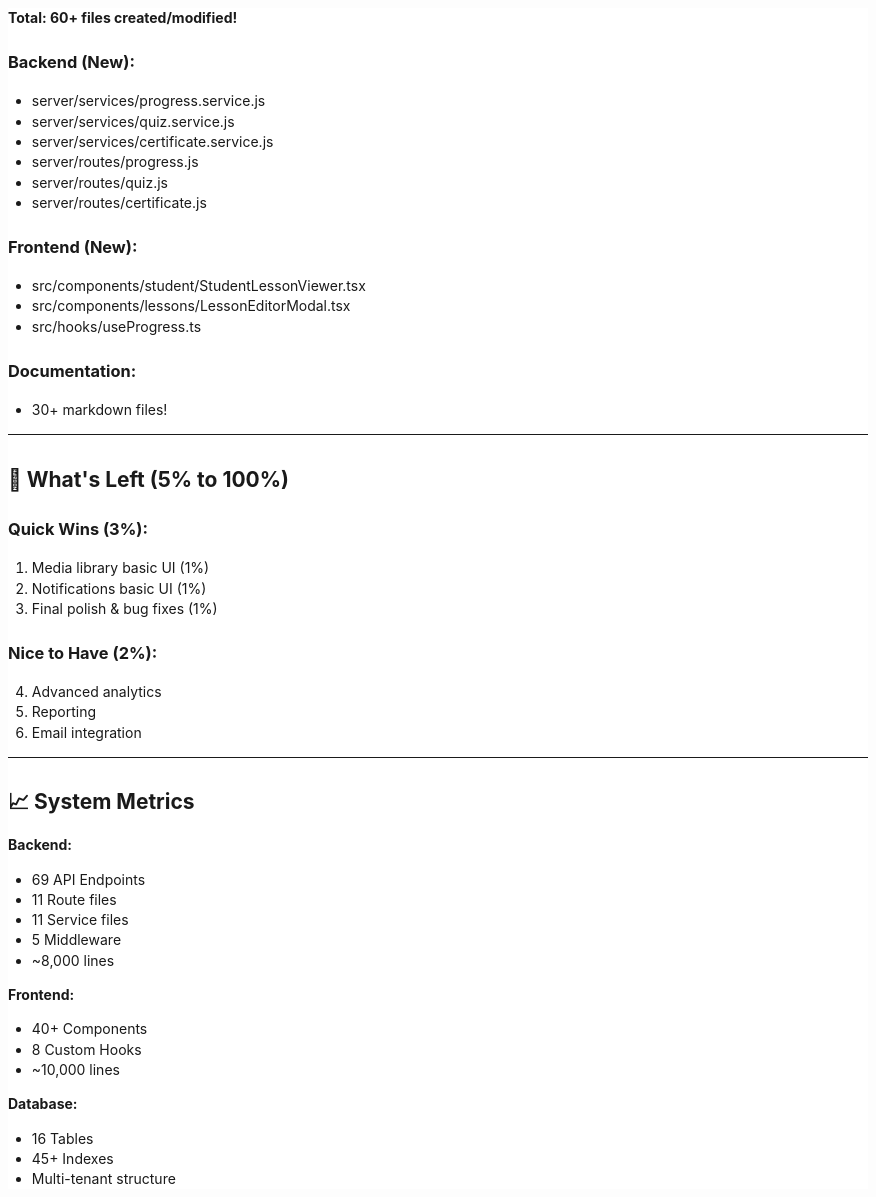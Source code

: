 **Total: 60+ files created/modified!**

### Backend (New):
- server/services/progress.service.js
- server/services/quiz.service.js
- server/services/certificate.service.js
- server/routes/progress.js
- server/routes/quiz.js
- server/routes/certificate.js

### Frontend (New):
- src/components/student/StudentLessonViewer.tsx
- src/components/lessons/LessonEditorModal.tsx
- src/hooks/useProgress.ts

### Documentation:
- 30+ markdown files!

---

## 🎯 What's Left (5% to 100%)

### Quick Wins (3%):
1. Media library basic UI (1%)
2. Notifications basic UI (1%)
3. Final polish & bug fixes (1%)

### Nice to Have (2%):
4. Advanced analytics
5. Reporting
6. Email integration

---

## 📈 System Metrics

**Backend:**
- 69 API Endpoints
- 11 Route files
- 11 Service files
- 5 Middleware
- ~8,000 lines

**Frontend:**
- 40+ Components
- 8 Custom Hooks
- ~10,000 lines

**Database:**
- 16 Tables
- 45+ Indexes
- Multi-tenant structure
